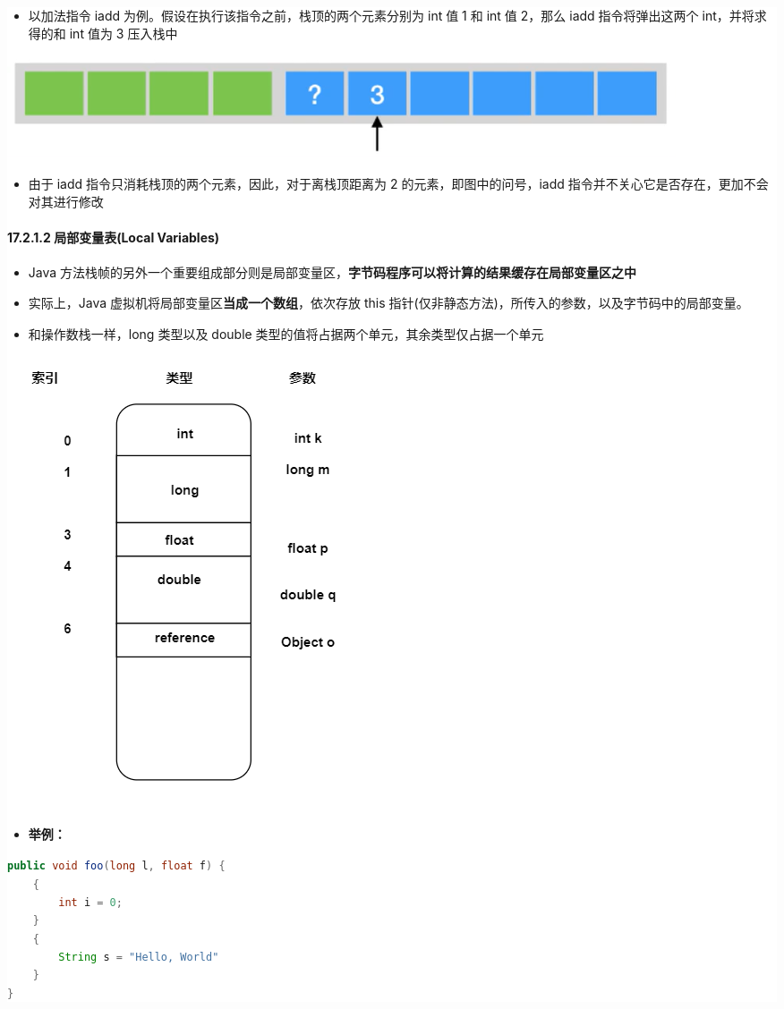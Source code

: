 - 以加法指令 iadd 为例。假设在执行该指令之前，栈顶的两个元素分别为 int 值 1 和 int 值 2，那么 iadd 指令将弹出这两个 int，并将求得的和 int 值为 3 压入栈中 

![1605618639316](../image/chapter17/1605618639316.png)

- 由于 iadd 指令只消耗栈顶的两个元素，因此，对于离栈顶距离为 2 的元素，即图中的问号，iadd 指令并不关心它是否存在，更加不会对其进行修改 

#### 17.2.1.2 局部变量表(Local Variables)

- Java 方法栈帧的另外一个重要组成部分则是局部变量区，**字节码程序可以将计算的结果缓存在局部变量区之中**

- 实际上，Java 虚拟机将局部变量区**当成一个数组**，依次存放 this 指针(仅非静态方法)，所传入的参数，以及字节码中的局部变量。

- 和操作数栈一样，long 类型以及 double 类型的值将占据两个单元，其余类型仅占据一个单元

![1605618857994](../image/chapter17/1605618857994.png)

- **举例：**

```java
public void foo(long l, float f) {
    {
        int i = 0;
    }
    {
        String s = "Hello, World"
    }
}
```
